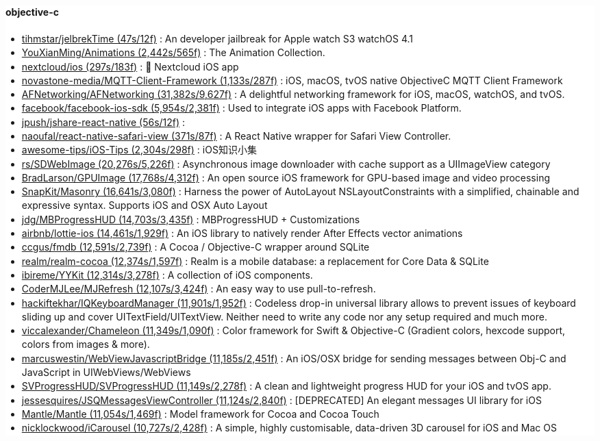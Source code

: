 #### objective-c
* [tihmstar/jelbrekTime (47s/12f)](https://github.com/tihmstar/jelbrekTime) : An developer jailbreak for Apple watch S3 watchOS 4.1
* [YouXianMing/Animations (2,442s/565f)](https://github.com/YouXianMing/Animations) : The Animation Collection.
* [nextcloud/ios (297s/183f)](https://github.com/nextcloud/ios) : 📱 Nextcloud iOS app
* [novastone-media/MQTT-Client-Framework (1,133s/287f)](https://github.com/novastone-media/MQTT-Client-Framework) : iOS, macOS, tvOS native ObjectiveC MQTT Client Framework
* [AFNetworking/AFNetworking (31,382s/9,627f)](https://github.com/AFNetworking/AFNetworking) : A delightful networking framework for iOS, macOS, watchOS, and tvOS.
* [facebook/facebook-ios-sdk (5,954s/2,381f)](https://github.com/facebook/facebook-ios-sdk) : Used to integrate iOS apps with Facebook Platform.
* [jpush/jshare-react-native (56s/12f)](https://github.com/jpush/jshare-react-native) : 
* [naoufal/react-native-safari-view (371s/87f)](https://github.com/naoufal/react-native-safari-view) : A React Native wrapper for Safari View Controller.
* [awesome-tips/iOS-Tips (2,304s/298f)](https://github.com/awesome-tips/iOS-Tips) : iOS知识小集
* [rs/SDWebImage (20,276s/5,226f)](https://github.com/rs/SDWebImage) : Asynchronous image downloader with cache support as a UIImageView category
* [BradLarson/GPUImage (17,768s/4,312f)](https://github.com/BradLarson/GPUImage) : An open source iOS framework for GPU-based image and video processing
* [SnapKit/Masonry (16,641s/3,080f)](https://github.com/SnapKit/Masonry) : Harness the power of AutoLayout NSLayoutConstraints with a simplified, chainable and expressive syntax. Supports iOS and OSX Auto Layout
* [jdg/MBProgressHUD (14,703s/3,435f)](https://github.com/jdg/MBProgressHUD) : MBProgressHUD + Customizations
* [airbnb/lottie-ios (14,461s/1,929f)](https://github.com/airbnb/lottie-ios) : An iOS library to natively render After Effects vector animations
* [ccgus/fmdb (12,591s/2,739f)](https://github.com/ccgus/fmdb) : A Cocoa / Objective-C wrapper around SQLite
* [realm/realm-cocoa (12,374s/1,597f)](https://github.com/realm/realm-cocoa) : Realm is a mobile database: a replacement for Core Data & SQLite
* [ibireme/YYKit (12,314s/3,278f)](https://github.com/ibireme/YYKit) : A collection of iOS components.
* [CoderMJLee/MJRefresh (12,107s/3,424f)](https://github.com/CoderMJLee/MJRefresh) : An easy way to use pull-to-refresh.
* [hackiftekhar/IQKeyboardManager (11,901s/1,952f)](https://github.com/hackiftekhar/IQKeyboardManager) : Codeless drop-in universal library allows to prevent issues of keyboard sliding up and cover UITextField/UITextView. Neither need to write any code nor any setup required and much more.
* [viccalexander/Chameleon (11,349s/1,090f)](https://github.com/viccalexander/Chameleon) : Color framework for Swift & Objective-C (Gradient colors, hexcode support, colors from images & more).
* [marcuswestin/WebViewJavascriptBridge (11,185s/2,451f)](https://github.com/marcuswestin/WebViewJavascriptBridge) : An iOS/OSX bridge for sending messages between Obj-C and JavaScript in UIWebViews/WebViews
* [SVProgressHUD/SVProgressHUD (11,149s/2,278f)](https://github.com/SVProgressHUD/SVProgressHUD) : A clean and lightweight progress HUD for your iOS and tvOS app.
* [jessesquires/JSQMessagesViewController (11,124s/2,840f)](https://github.com/jessesquires/JSQMessagesViewController) : [DEPRECATED] An elegant messages UI library for iOS
* [Mantle/Mantle (11,054s/1,469f)](https://github.com/Mantle/Mantle) : Model framework for Cocoa and Cocoa Touch
* [nicklockwood/iCarousel (10,727s/2,428f)](https://github.com/nicklockwood/iCarousel) : A simple, highly customisable, data-driven 3D carousel for iOS and Mac OS
